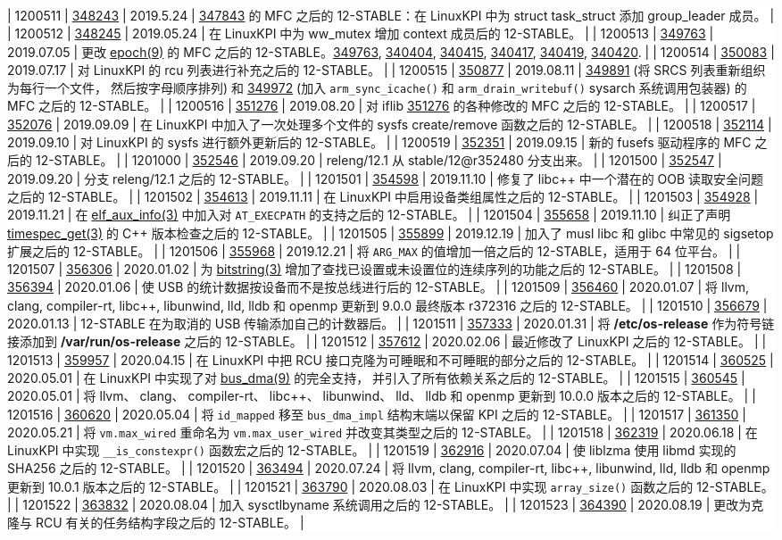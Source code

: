 | 1200511	 | [348243](https://svnweb.freebsd.org/changeset/base/348243)	 | 2019.5.24 	 | [347843](https://svnweb.freebsd.org/changeset/base/347843) 的 MFC 之后的 12-STABLE：在 LinuxKPI 中为 struct task_struct 添加 group_leader 成员。 |
| 1200512	 | [348245](https://svnweb.freebsd.org/changeset/base/348245)	 | 2019.05.24	 | 在 LinuxKPI 中为 ww_mutex 增加 context 成员后的 12-STABLE。 |
| 1200513	 | [349763](https://svnweb.freebsd.org/changeset/base/349763)	 | 2019.07.05 	 | 更改 [epoch(9)](https://www.freebsd.org/cgi/man.cgi?query=epoch&sektion=9&format=html) 的 MFC 之后的 12-STABLE。[349763](https://svnweb.freebsd.org/changeset/base/349763), [340404](https://svnweb.freebsd.org/changeset/base/340404), [340415](https://svnweb.freebsd.org/changeset/base/340415), [340417](https://svnweb.freebsd.org/changeset/base/340417), [340419](https://svnweb.freebsd.org/changeset/base/340419), [340420](https://svnweb.freebsd.org/changeset/base/340420). |
| 1200514	 | [350083](https://svnweb.freebsd.org/changeset/base/350083)	 | 2019.07.17 	 | 对 LinuxKPI 的 rcu 列表进行补充之后的 12-STABLE。 |
| 1200515	 | [350877](https://svnweb.freebsd.org/changeset/base/350877)	 | 2019.08.11 	 | [349891](https://svnweb.freebsd.org/changeset/base/349891) (将 SRCS 列表重新组织为每行一个文件， 然后按字母顺序排列) 和 [349972](https://svnweb.freebsd.org/changeset/base/349972) (加入 `arm_sync_icache()` 和 `arm_drain_writebuf()` sysarch 系统调用包装器) 的 MFC 之后的 12-STABLE。 |
| 1200516	 | [351276](https://svnweb.freebsd.org/changeset/base/351276)	 | 2019.08.20 	 | 对 iflib [351276](https://svnweb.freebsd.org/changeset/base/351276) 的各种修改的 MFC 之后的 12-STABLE。 |
| 1200517	 | [352076](https://svnweb.freebsd.org/changeset/base/352076)	 | 2019.09.09 	 | 在 LinuxKPI 中加入了一次处理多个文件的 sysfs create/remove 函数之后的 12-STABLE。 |
| 1200518	 | [352114](https://svnweb.freebsd.org/changeset/base/352114)	 | 2019.09.10 	 | 对 LinuxKPI 的 sysfs 进行额外更新后的 12-STABLE。 |
| 1200519	 | [352351](https://svnweb.freebsd.org/changeset/base/352351)	 | 2019.09.15 	 | 新的 fusefs 驱动程序的 MFC 之后的 12-STABLE。 |
| 1201000	 | [352546](https://svnweb.freebsd.org/changeset/base/352546)	 | 2019.09.20	 | releng/12.1 从 stable/12@r352480 分支出来。 |
| 1201500	 | [352547](https://svnweb.freebsd.org/changeset/base/352547)	 | 2019.09.20	 | 分支 releng/12.1 之后的 12-STABLE。 |
| 1201501	 | [354598](https://svnweb.freebsd.org/changeset/base/354598)	 | 2019.11.10 	 | 修复了 libc++ 中一个潜在的 OOB 读取安全问题之后的 12-STABLE。 |
| 1201502	 | [354613](https://svnweb.freebsd.org/changeset/base/354613)	 | 2019.11.11 	 | 在 LinuxKPI 中启用设备类组属性之后的 12-STABLE。 |
| 1201503	 | [354928](https://svnweb.freebsd.org/changeset/base/354928)	 | 2019.11.21 	 | 在 [elf_aux_info(3)](https://www.freebsd.org/cgi/man.cgi?query=elf_aux_info&sektion=3&format=html) 中加入对 `AT_EXECPATH` 的支持之后的 12-STABLE。 |
| 1201504	 | [355658](https://svnweb.freebsd.org/changeset/base/355658)	 | 2019.11.10 	 | 纠正了声明 [timespec_get(3)](https://www.freebsd.org/cgi/man.cgi?query=timespec_get&sektion=3&format=html) 的 C++ 版本检查之后的 12-STABLE。 |
| 1201505	 | [355899](https://svnweb.freebsd.org/changeset/base/355899)	 | 2019.12.19 	 | 加入了 musl libc 和 glibc 中常见的 sigsetop 扩展之后的 12-STABLE。 |
| 1201506	 | [355968](https://svnweb.freebsd.org/changeset/base/355968)	 | 2019.12.21 	 | 将 `ARG_MAX` 的值增加一倍之后的 12-STABLE，适用于 64 位平台。 |
| 1201507	 | [356306](https://svnweb.freebsd.org/changeset/base/356306)	 | 2020.01.02	 | 为 [bitstring(3)](https://www.freebsd.org/cgi/man.cgi?query=bitstring&sektion=3&format=html) 增加了查找已设置或未设置位的连续序列的功能之后的 12-STABLE。 |
| 1201508	 | [356394](https://svnweb.freebsd.org/changeset/base/356394)	 | 2020.01.06 	 | 使 USB 的统计数据按设备而不是按总线进行后的 12-STABLE。 |
| 1201509	 | [356460](https://svnweb.freebsd.org/changeset/base/356460)	 | 2020.01.07 	 | 将 llvm, clang, compiler-rt, libc++, libunwind, lld, lldb 和 openmp 更新到 9.0.0 最终版本 r372316 之后的 12-STABLE。 |
| 1201510	 | [356679](https://svnweb.freebsd.org/changeset/base/356679)	 | 2020.01.13	 | 12-STABLE 在为取消的 USB 传输添加自己的计数器后。 |
| 1201511	 | [357333](https://svnweb.freebsd.org/changeset/base/357333)	 | 2020.01.31	 | 将 **/etc/os-release** 作为符号链接添加到 **/var/run/os-release** 之后的 12-STABLE。 |
| 1201512	 | [357612](https://svnweb.freebsd.org/changeset/base/357612)	 | 2020.02.06 	 | 最近修改了 LinuxKPI 之后的 12-STABLE。 |
| 1201513	 | [359957](https://svnweb.freebsd.org/changeset/base/359957)	 | 2020.04.15	 | 在 LinuxKPI 中把 RCU 接口克隆为可睡眠和不可睡眠的部分之后的 12-STABLE。 |
| 1201514	 | [360525](https://svnweb.freebsd.org/changeset/base/360525)	 | 2020.05.01	 | 在 LinuxKPI 中实现了对 [bus_dma(9)](https://www.freebsd.org/cgi/man.cgi?query=bus_dma&sektion=9&format=html) 的完全支持， 并引入了所有依赖关系之后的 12-STABLE。 |
| 1201515	 | [360545](https://svnweb.freebsd.org/changeset/base/360545)	 | 2020.05.01 	 | 将 llvm、 clang、 compiler-rt、 libc++、 libunwind、 lld、 lldb 和 openmp 更新到 10.0.0 版本之后的 12-STABLE。 |
| 1201516	 | [360620](https://svnweb.freebsd.org/changeset/base/360620)	 | 2020.05.04 	 | 将 `id_mapped` 移至 `bus_dma_impl` 结构末端以保留 KPI 之后的 12-STABLE。 |
| 1201517	 | [361350](https://svnweb.freebsd.org/changeset/base/361350)	 | 2020.05.21	 | 将 `vm.max_wired` 重命名为 `vm.max_user_wired` 并改变其类型之后的 12-STABLE。 |
| 1201518	 | [362319](https://svnweb.freebsd.org/changeset/base/362319)	 | 2020.06.18 	 | 在 LinuxKPI 中实现 `__is_constexpr()` 函数宏之后的 12-STABLE。 |
| 1201519	 | [362916](https://svnweb.freebsd.org/changeset/base/362916)	 | 2020.07.04	 | 使 liblzma 使用 libmd 实现的 SHA256 之后的 12-STABLE。 |
| 1201520	 | [363494](https://svnweb.freebsd.org/changeset/base/363494)	 | 2020.07.24 	 | 将 llvm, clang, compiler-rt, libc++, libunwind, lld, lldb 和 openmp 更新到 10.0.1 版本之后的 12-STABLE。 |
| 1201521	 | [363790](https://svnweb.freebsd.org/changeset/base/363790)	 | 2020.08.03 	 | 在 LinuxKPI 中实现 `array_size()` 函数之后的 12-STABLE。 |
| 1201522	 | [363832](https://svnweb.freebsd.org/changeset/base/363832)	 | 2020.08.04	 | 加入 sysctlbyname 系统调用之后的 12-STABLE。 |
| 1201523	 | [364390](https://svnweb.freebsd.org/changeset/base/364390)	 | 2020.08.19 	 | 更改为克隆与 RCU 有关的任务结构字段之后的 12-STABLE。 |